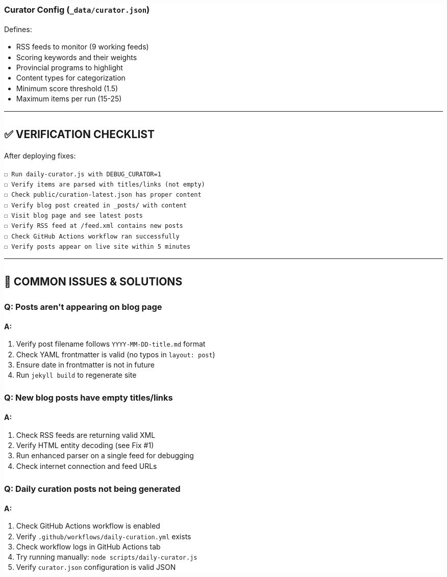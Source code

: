 ### **Curator Config (`_data/curator.json`)**

Defines:
- RSS feeds to monitor (9 working feeds)
- Scoring keywords and their weights
- Provincial programs to highlight
- Content types for categorization
- Minimum score threshold (1.5)
- Maximum items per run (15-25)

---

## ✅ **VERIFICATION CHECKLIST**

After deploying fixes:

```
☐ Run daily-curator.js with DEBUG_CURATOR=1
☐ Verify items are parsed with titles/links (not empty)
☐ Check public/curation-latest.json has proper content
☐ Verify blog post created in _posts/ with content
☐ Visit blog page and see latest posts
☐ Verify RSS feed at /feed.xml contains new posts
☐ Check GitHub Actions workflow ran successfully
☐ Verify posts appear on live site within 5 minutes
```

---

## 🔧 **COMMON ISSUES & SOLUTIONS**

### **Q: Posts aren't appearing on blog page**

**A:** 
1. Verify post filename follows `YYYY-MM-DD-title.md` format
2. Check YAML frontmatter is valid (no typos in `layout: post`)
3. Ensure date in frontmatter is not in future
4. Run `jekyll build` to regenerate site

### **Q: New blog posts have empty titles/links**

**A:**
1. Check RSS feeds are returning valid XML
2. Verify HTML entity decoding (see Fix #1)
3. Run enhanced parser on a single feed for debugging
4. Check internet connection and feed URLs

### **Q: Daily curation posts not being generated**

**A:**
1. Check GitHub Actions workflow is enabled
2. Verify `.github/workflows/daily-curation.yml` exists
3. Check workflow logs in GitHub Actions tab
4. Try running manually: `node scripts/daily-curator.js`
5. Verify `curator.json` configuration is valid JSON
